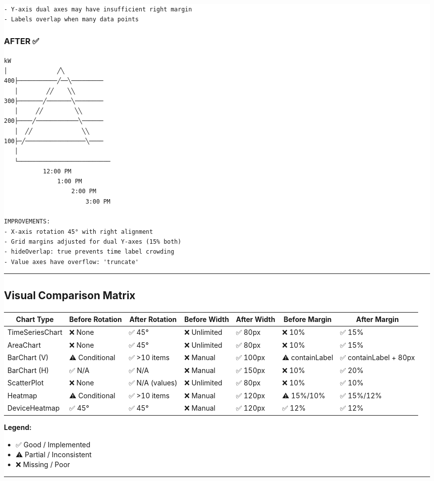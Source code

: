 ```
- Y-axis dual axes may have insufficient right margin
- Labels overlap when many data points
```

### AFTER ✅
```
kW
│              ╱╲
400├───────────╱──╲─────────
   │        ╱╱    ╲╲
300├───────╱───────╲────────
   │     ╱╱         ╲╲
200├────╱────────────╲──────
   │  ╱╱              ╲╲
100├─╱─────────────────╲────
   │
   └──────────────────────────
           12:00 PM
               1:00 PM
                   2:00 PM
                       3:00 PM

IMPROVEMENTS:
- X-axis rotation 45° with right alignment
- Grid margins adjusted for dual Y-axes (15% both)
- hideOverlap: true prevents time label crowding
- Value axes have overflow: 'truncate'
```

---

## Visual Comparison Matrix

| Chart Type | Before Rotation | After Rotation | Before Width | After Width | Before Margin | After Margin |
|------------|----------------|----------------|--------------|-------------|---------------|--------------|
| TimeSeriesChart | ❌ None | ✅ 45° | ❌ Unlimited | ✅ 80px | ❌ 10% | ✅ 15% |
| AreaChart | ❌ None | ✅ 45° | ❌ Unlimited | ✅ 80px | ❌ 10% | ✅ 15% |
| BarChart (V) | ⚠️ Conditional | ✅ >10 items | ❌ Manual | ✅ 100px | ⚠️ containLabel | ✅ containLabel + 80px |
| BarChart (H) | ✅ N/A | ✅ N/A | ❌ Manual | ✅ 150px | ❌ 10% | ✅ 20% |
| ScatterPlot | ❌ None | ✅ N/A (values) | ❌ Unlimited | ✅ 80px | ❌ 10% | ✅ 10% |
| Heatmap | ⚠️ Conditional | ✅ >10 items | ❌ Manual | ✅ 120px | ⚠️ 15%/10% | ✅ 15%/12% |
| DeviceHeatmap | ✅ 45° | ✅ 45° | ❌ Manual | ✅ 120px | ✅ 12% | ✅ 12% |

**Legend:**
- ✅ Good / Implemented
- ⚠️ Partial / Inconsistent
- ❌ Missing / Poor

---